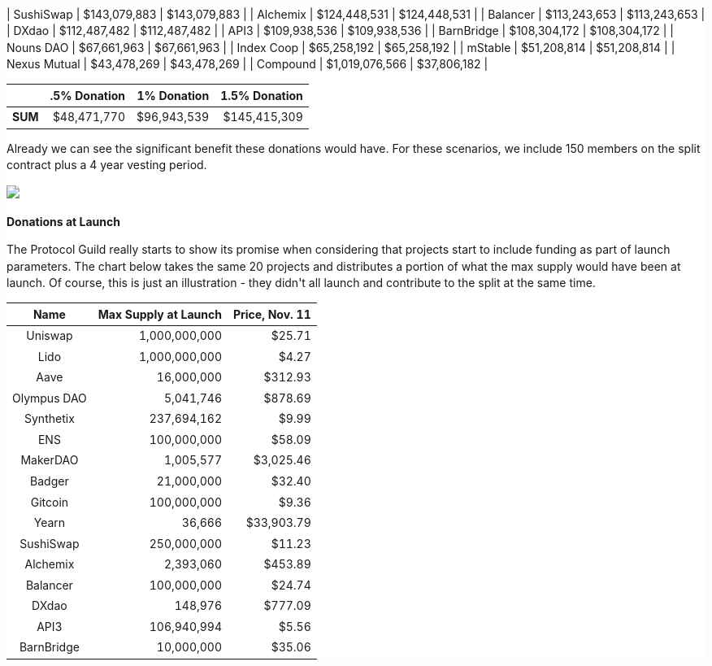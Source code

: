 |  SushiSwap   |      $143,079,883 |    $143,079,883 |
|   Alchemix   |      $124,448,531 |    $124,448,531 |
|   Balancer   |      $113,243,653 |    $113,243,653 |
|    DXdao     |      $112,487,482 |    $112,487,482 |
|     API3     |      $109,938,536 |    $109,938,536 |
|  BarnBridge  |      $108,304,172 |    $108,304,172 |
|  Nouns DAO   |       $67,661,963 |     $67,661,963 |
|  Index Coop  |       $65,258,192 |     $65,258,192 |
|   mStable    |       $51,208,814 |     $51,208,814 |
| Nexus Mutual |       $43,478,269 |     $43,478,269 |
|   Compound   |    $1,019,076,566 |     $37,806,182 |

|         | .5% Donation | 1% Donation | 1.5% Donation |
|:-------:| ------------:| -----------:| -------------:|
| **SUM** |  $48,471,770 | $96,943,539 |  $145,415,309 |

Already we can see the significant benefit these donations would have. For these scenarios, we include 150 members on the split contract plus a 4 year vesting period.

![](https://i.imgur.com/i3xI4bu.png)

**Donations at Launch**

The Protocol Guild really starts to show its promise when considering that projects start to include funding as part of launch parameters. The chart below takes the same 20 projects and distributes a portion of what the max supply would have been at launch. Of course, this is just an illustration - they didn't all launch and contribute to the split at the same time.

|     Name     | Max Supply at Launch | Price, Nov. 11 |
|:------------:| --------------------:| --------------:|
|   Uniswap    |        1,000,000,000 |         $25.71 |
|     Lido     |        1,000,000,000 |          $4.27 |
|     Aave     |           16,000,000 |        $312.93 |
| Olympus DAO  |            5,041,746 |        $878.69 |
|  Synthetix   |          237,694,162 |          $9.99 |
|     ENS      |          100,000,000 |         $58.09 |
|   MakerDAO   |            1,005,577 |      $3,025.46 |
|    Badger    |           21,000,000 |         $32.40 |
|   Gitcoin    |          100,000,000 |          $9.36 |
|    Yearn     |               36,666 |     $33,903.79 |
|  SushiSwap   |          250,000,000 |         $11.23 |
|   Alchemix   |            2,393,060 |        $453.89 |
|   Balancer   |          100,000,000 |         $24.74 |
|    DXdao     |              148,976 |        $777.09 |
|     API3     |          106,940,994 |          $5.56 |
|  BarnBridge  |           10,000,000 |         $35.06 |